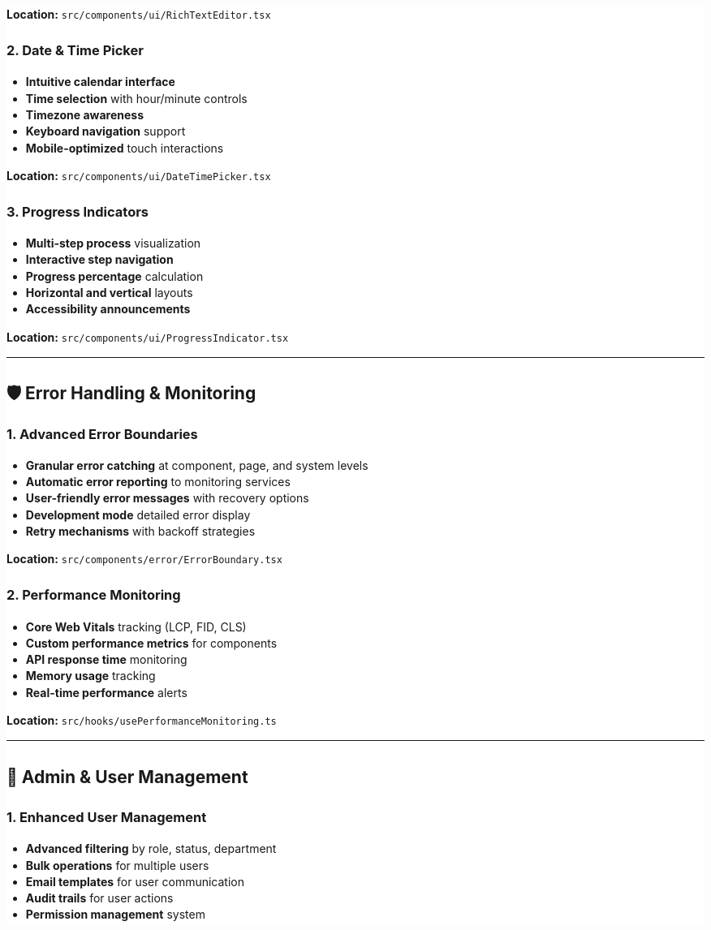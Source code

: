 **Location:** `src/components/ui/RichTextEditor.tsx`

### **2. Date & Time Picker**
- **Intuitive calendar interface**
- **Time selection** with hour/minute controls
- **Timezone awareness**
- **Keyboard navigation** support
- **Mobile-optimized** touch interactions

**Location:** `src/components/ui/DateTimePicker.tsx`

### **3. Progress Indicators**
- **Multi-step process** visualization
- **Interactive step navigation**
- **Progress percentage** calculation
- **Horizontal and vertical** layouts
- **Accessibility announcements**

**Location:** `src/components/ui/ProgressIndicator.tsx`

---

## 🛡️ **Error Handling & Monitoring**

### **1. Advanced Error Boundaries**
- **Granular error catching** at component, page, and system levels
- **Automatic error reporting** to monitoring services
- **User-friendly error messages** with recovery options
- **Development mode** detailed error display
- **Retry mechanisms** with backoff strategies

**Location:** `src/components/error/ErrorBoundary.tsx`

### **2. Performance Monitoring**
- **Core Web Vitals** tracking (LCP, FID, CLS)
- **Custom performance metrics** for components
- **API response time** monitoring
- **Memory usage** tracking
- **Real-time performance** alerts

**Location:** `src/hooks/usePerformanceMonitoring.ts`

---

## 👥 **Admin & User Management**

### **1. Enhanced User Management**
- **Advanced filtering** by role, status, department
- **Bulk operations** for multiple users
- **Email templates** for user communication
- **Audit trails** for user actions
- **Permission management** system
